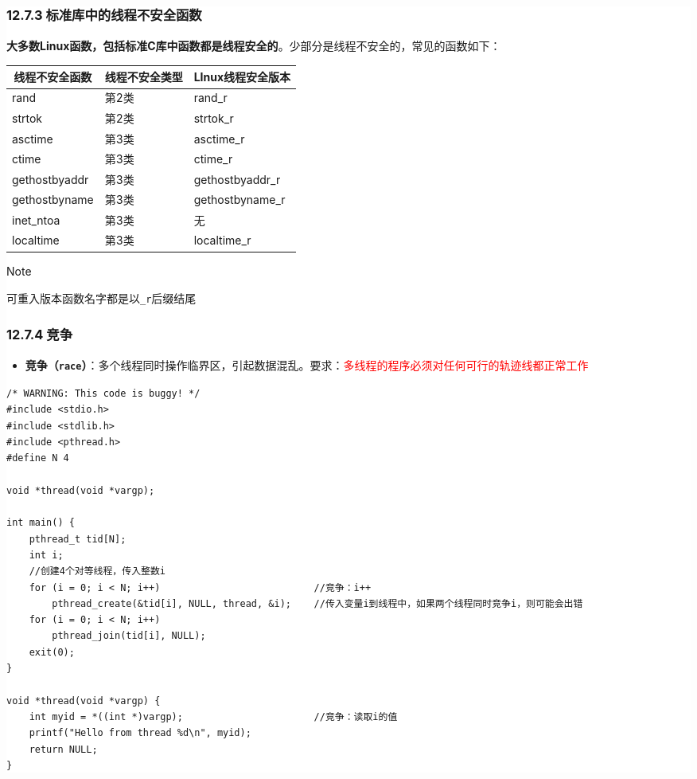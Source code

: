 ### 12.7.3 标准库中的线程不安全函数

**大多数Linux函数，包括标准C库中函数都是线程安全的**。少部分是线程不安全的，常见的函数如下：

| 线程不安全函数 | 线程不安全类型 | LInux线程安全版本 |
| -------------- | -------------- | ----------------- |
| rand           | 第2类          | rand_r            |
| strtok         | 第2类          | strtok_r          |
| asctime        | 第3类          | asctime_r         |
| ctime          | 第3类          | ctime_r           |
| gethostbyaddr  | 第3类          | gethostbyaddr_r   |
| gethostbyname  | 第3类          | gethostbyname_r   |
| inet_ntoa      | 第3类          | 无                |
| localtime      | 第3类          | localtime_r       |

> [!NOTE]
>
> 可重入版本函数名字都是以`_r`后缀结尾



### 12.7.4 竞争

- **竞争（`race`）**：多个线程同时操作临界区，引起数据混乱。要求：<font color='red'>多线程的程序必须对任何可行的轨迹线都正常工作</font>

```clike
/* WARNING: This code is buggy! */
#include <stdio.h>
#include <stdlib.h>
#include <pthread.h>
#define N 4

void *thread(void *vargp);

int main() {
    pthread_t tid[N];
    int i;
    //创建4个对等线程，传入整数i
    for (i = 0; i < N; i++)                           //竞争：i++
        pthread_create(&tid[i], NULL, thread, &i);    //传入变量i到线程中，如果两个线程同时竞争i，则可能会出错
    for (i = 0; i < N; i++)
        pthread_join(tid[i], NULL);
    exit(0);
}

void *thread(void *vargp) {
    int myid = *((int *)vargp);                       //竞争：读取i的值
    printf("Hello from thread %d\n", myid);
    return NULL;
}
```
